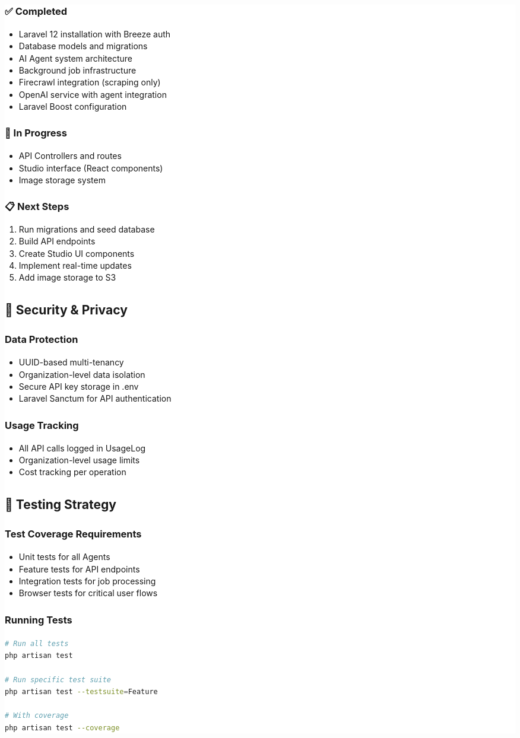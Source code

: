 ### ✅ Completed
- Laravel 12 installation with Breeze auth
- Database models and migrations
- AI Agent system architecture
- Background job infrastructure
- Firecrawl integration (scraping only)
- OpenAI service with agent integration
- Laravel Boost configuration

### 🔄 In Progress
- API Controllers and routes
- Studio interface (React components)
- Image storage system

### 📋 Next Steps
1. Run migrations and seed database
2. Build API endpoints
3. Create Studio UI components
4. Implement real-time updates
5. Add image storage to S3

## 🔐 Security & Privacy

### Data Protection
- UUID-based multi-tenancy
- Organization-level data isolation
- Secure API key storage in .env
- Laravel Sanctum for API authentication

### Usage Tracking
- All API calls logged in UsageLog
- Organization-level usage limits
- Cost tracking per operation

## 🧪 Testing Strategy

### Test Coverage Requirements
- Unit tests for all Agents
- Feature tests for API endpoints
- Integration tests for job processing
- Browser tests for critical user flows

### Running Tests
```bash
# Run all tests
php artisan test

# Run specific test suite
php artisan test --testsuite=Feature

# With coverage
php artisan test --coverage
```
